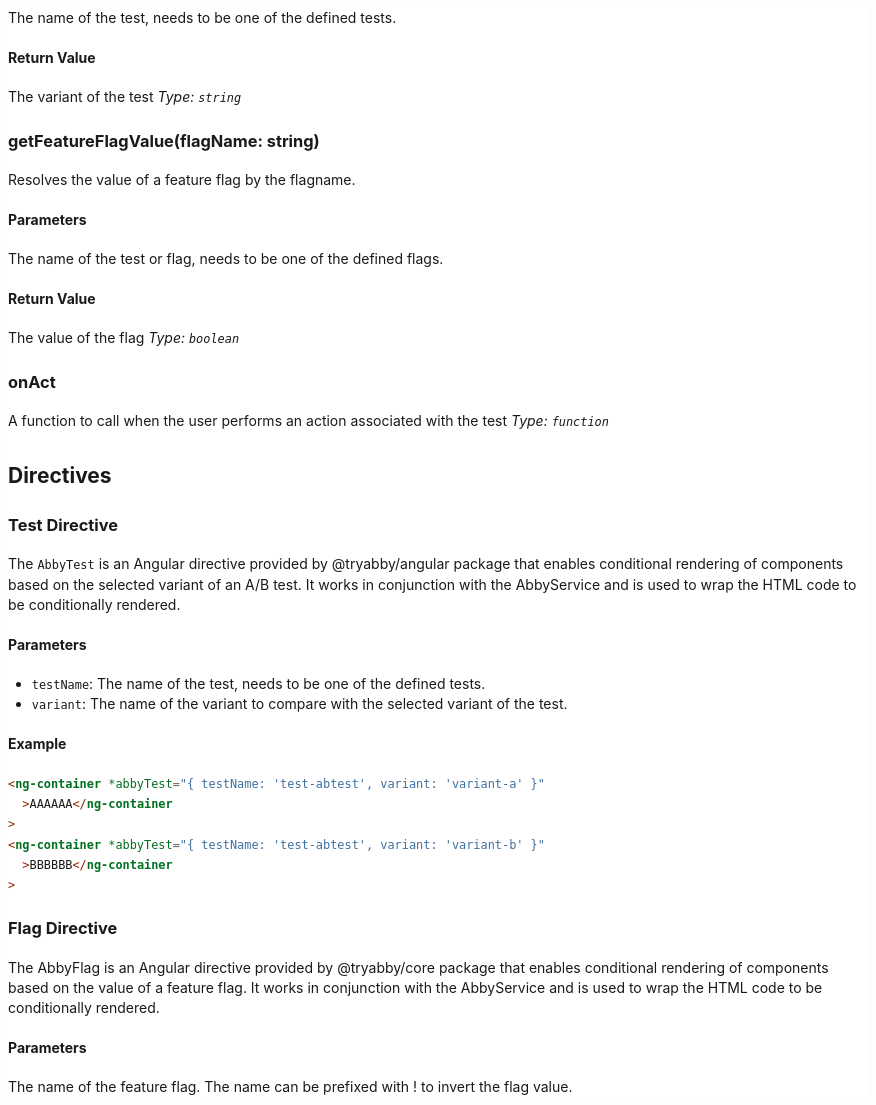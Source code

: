 The name of the test, needs to be one of the defined tests.

#### Return Value

The variant of the test _Type: `string`_

### getFeatureFlagValue(flagName: string)

Resolves the value of a feature flag by the flagname.

#### Parameters

The name of the test or flag, needs to be one of the defined flags.

#### Return Value

The value of the flag _Type: `boolean`_

### onAct

A function to call when the user performs an action associated with the test _Type: `function`_

## Directives

### Test Directive

The `AbbyTest` is an Angular directive provided by @tryabby/angular package that enables conditional rendering of components based on the selected variant of an A/B test. It works in conjunction with the AbbyService and is used to wrap the HTML code to be conditionally rendered.

#### Parameters

- `testName`: The name of the test, needs to be one of the defined tests.
- `variant`: The name of the variant to compare with the selected variant of the test.

#### Example

```html
<ng-container *abbyTest="{ testName: 'test-abtest', variant: 'variant-a' }"
  >AAAAAA</ng-container
>
<ng-container *abbyTest="{ testName: 'test-abtest', variant: 'variant-b' }"
  >BBBBBB</ng-container
>
```

### Flag Directive

The AbbyFlag is an Angular directive provided by @tryabby/core package that enables conditional rendering of components based on the value of a feature flag. It works in conjunction with the AbbyService and is used to wrap the HTML code to be conditionally rendered.

#### Parameters

The name of the feature flag. The name can be prefixed with ! to invert the flag value.

